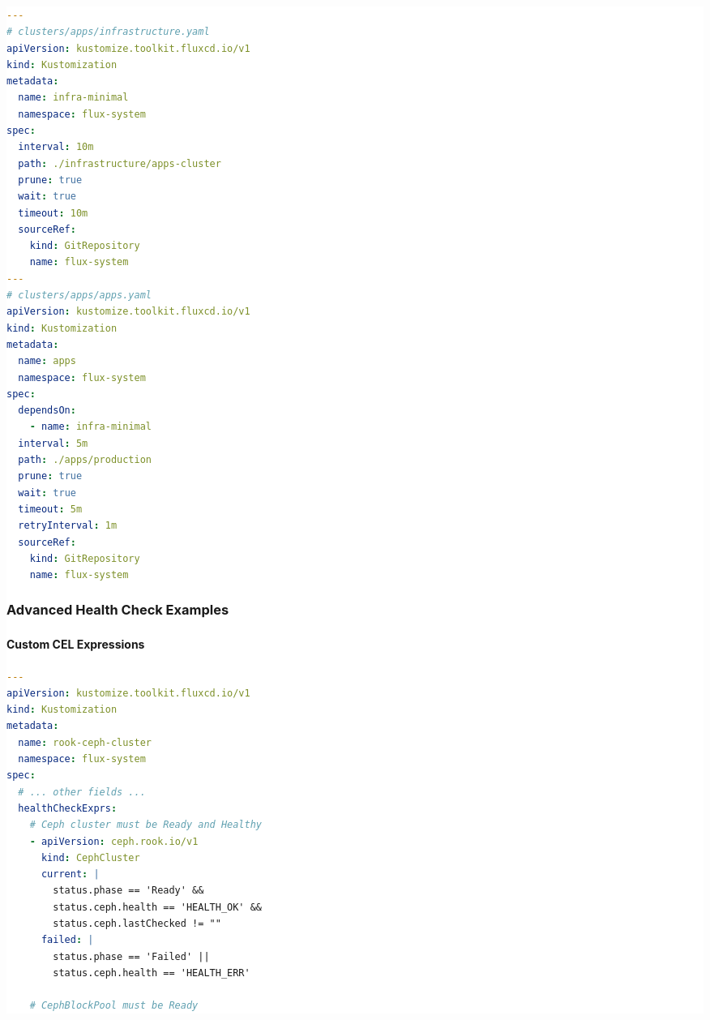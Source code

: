 ```yaml
---
# clusters/apps/infrastructure.yaml
apiVersion: kustomize.toolkit.fluxcd.io/v1
kind: Kustomization
metadata:
  name: infra-minimal
  namespace: flux-system
spec:
  interval: 10m
  path: ./infrastructure/apps-cluster
  prune: true
  wait: true
  timeout: 10m
  sourceRef:
    kind: GitRepository
    name: flux-system
---
# clusters/apps/apps.yaml
apiVersion: kustomize.toolkit.fluxcd.io/v1
kind: Kustomization
metadata:
  name: apps
  namespace: flux-system
spec:
  dependsOn:
    - name: infra-minimal
  interval: 5m
  path: ./apps/production
  prune: true
  wait: true
  timeout: 5m
  retryInterval: 1m
  sourceRef:
    kind: GitRepository
    name: flux-system
```

### Advanced Health Check Examples

#### Custom CEL Expressions

```yaml
---
apiVersion: kustomize.toolkit.fluxcd.io/v1
kind: Kustomization
metadata:
  name: rook-ceph-cluster
  namespace: flux-system
spec:
  # ... other fields ...
  healthCheckExprs:
    # Ceph cluster must be Ready and Healthy
    - apiVersion: ceph.rook.io/v1
      kind: CephCluster
      current: |
        status.phase == 'Ready' &&
        status.ceph.health == 'HEALTH_OK' &&
        status.ceph.lastChecked != ""
      failed: |
        status.phase == 'Failed' ||
        status.ceph.health == 'HEALTH_ERR'

    # CephBlockPool must be Ready
```